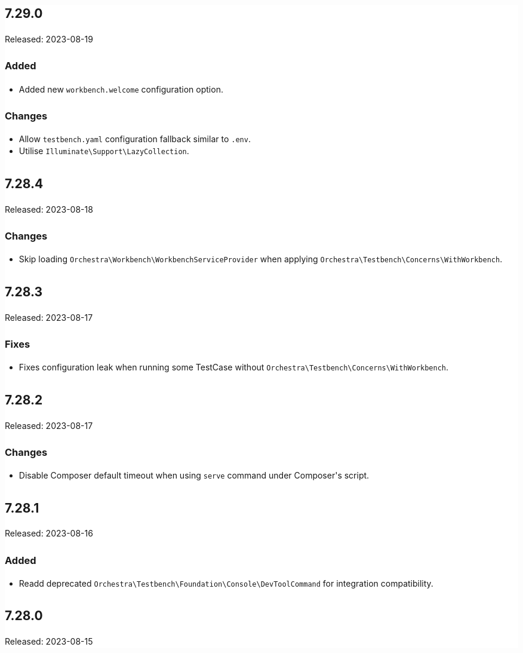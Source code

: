 ## 7.29.0

Released: 2023-08-19

### Added

* Added new `workbench.welcome` configuration option.

### Changes

* Allow `testbench.yaml` configuration fallback similar to `.env`.
* Utilise `Illuminate\Support\LazyCollection`.

## 7.28.4

Released: 2023-08-18

### Changes

* Skip loading `Orchestra\Workbench\WorkbenchServiceProvider` when applying `Orchestra\Testbench\Concerns\WithWorkbench`.

## 7.28.3

Released: 2023-08-17

### Fixes

* Fixes configuration leak when running some TestCase without `Orchestra\Testbench\Concerns\WithWorkbench`.

## 7.28.2

Released: 2023-08-17

### Changes

* Disable Composer default timeout when using `serve` command under Composer's script.

## 7.28.1

Released: 2023-08-16

### Added

* Readd deprecated `Orchestra\Testbench\Foundation\Console\DevToolCommand` for integration compatibility.

## 7.28.0

Released: 2023-08-15
